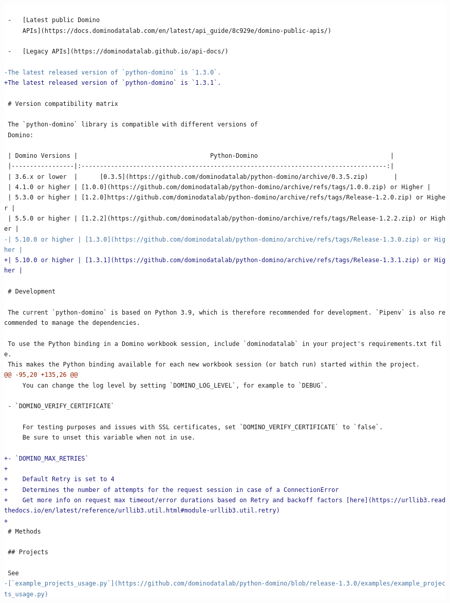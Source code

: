 ```diff
 
 -   [Latest public Domino
     APIs](https://docs.dominodatalab.com/en/latest/api_guide/8c929e/domino-public-apis/)
 
 -   [Legacy APIs](https://dominodatalab.github.io/api-docs/)
 
-The latest released version of `python-domino` is `1.3.0`.
+The latest released version of `python-domino` is `1.3.1`.
 
 # Version compatibility matrix
 
 The `python-domino` library is compatible with different versions of
 Domino:
 
 | Domino Versions |                                    Python-Domino                                    |
 |-----------------|:-----------------------------------------------------------------------------------:|
 | 3.6.x or lower  |      [0.3.5](https://github.com/dominodatalab/python-domino/archive/0.3.5.zip)       |
 | 4.1.0 or higher | [1.0.0](https://github.com/dominodatalab/python-domino/archive/refs/tags/1.0.0.zip) or Higher |
 | 5.3.0 or higher | [1.2.0]https://github.com/dominodatalab/python-domino/archive/refs/tags/Release-1.2.0.zip) or Higher |
 | 5.5.0 or higher | [1.2.2](https://github.com/dominodatalab/python-domino/archive/refs/tags/Release-1.2.2.zip) or Higher |
-| 5.10.0 or higher | [1.3.0](https://github.com/dominodatalab/python-domino/archive/refs/tags/Release-1.3.0.zip) or Higher |
+| 5.10.0 or higher | [1.3.1](https://github.com/dominodatalab/python-domino/archive/refs/tags/Release-1.3.1.zip) or Higher |
 
 # Development
 
 The current `python-domino` is based on Python 3.9, which is therefore recommended for development. `Pipenv` is also recommended to manage the dependencies.
 
 To use the Python binding in a Domino workbook session, include `dominodatalab` in your project's requirements.txt file.
 This makes the Python binding available for each new workbook session (or batch run) started within the project.
@@ -95,20 +135,26 @@
     You can change the log level by setting `DOMINO_LOG_LEVEL`, for example to `DEBUG`.
 
 - `DOMINO_VERIFY_CERTIFICATE`
   
     For testing purposes and issues with SSL certificates, set `DOMINO_VERIFY_CERTIFICATE` to `false`. 
     Be sure to unset this variable when not in use.
 
+- `DOMINO_MAX_RETRIES`
+    
+    Default Retry is set to 4 
+    Determines the number of attempts for the request session in case of a ConnectionError
+    Get more info on request max timeout/error durations based on Retry and backoff factors [here](https://urllib3.readthedocs.io/en/latest/reference/urllib3.util.html#module-urllib3.util.retry)
+
 # Methods
 
 ## Projects
 
 See
-[`example_projects_usage.py`](https://github.com/dominodatalab/python-domino/blob/release-1.3.0/examples/example_projects_usage.py)
```